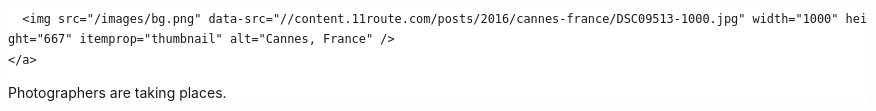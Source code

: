      <img src="/images/bg.png" data-src="//content.11route.com/posts/2016/cannes-france/DSC09513-1000.jpg" width="1000" height="667" itemprop="thumbnail" alt="Cannes, France" />
    </a>
  </figure>
  <p>Photographers are taking places.</p>
  <figure itemprop="associatedMedia" itemscope itemtype="http://schema.org/ImageObject">
    <a href="//content.11route.com/posts/2016/cannes-france/DSC09516-2000.jpg" itemprop="contentUrl" data-size="2000x1333">